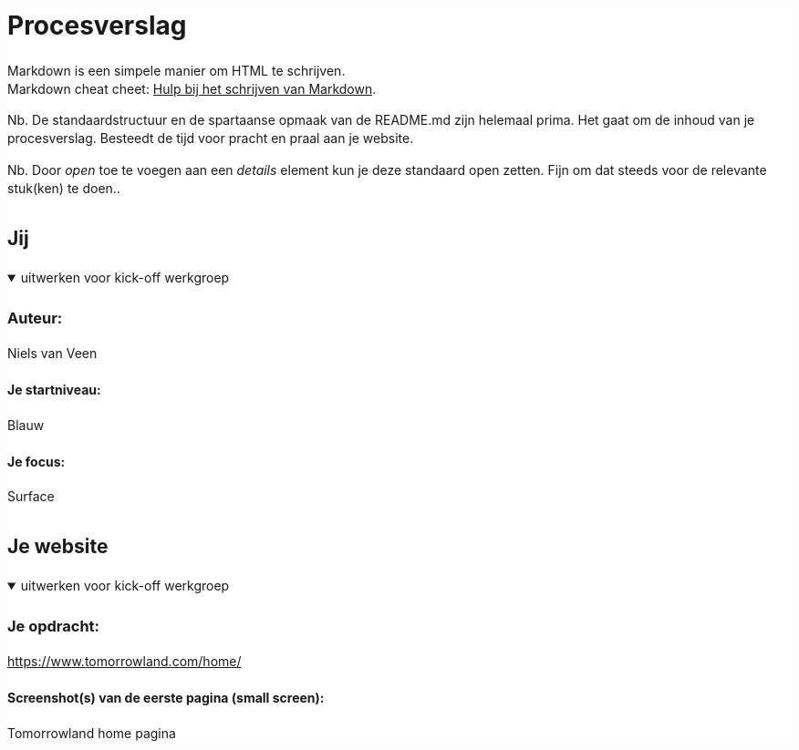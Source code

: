 # Procesverslag
Markdown is een simpele manier om HTML te schrijven.  
Markdown cheat cheet: [Hulp bij het schrijven van Markdown](https://github.com/adam-p/markdown-here/wiki/Markdown-Cheatsheet).

Nb. De standaardstructuur en de spartaanse opmaak van de README.md zijn helemaal prima. Het gaat om de inhoud van je procesverslag. Besteedt de tijd voor pracht en praal aan je website.

Nb. Door *open* toe te voegen aan een *details* element kun je deze standaard open zetten. Fijn om dat steeds voor de relevante stuk(ken) te doen..





## Jij

<details open>
  <summary>uitwerken voor kick-off werkgroep</summary>

  ### Auteur:
  Niels van Veen

  #### Je startniveau:
  Blauw

  #### Je focus:
  Surface
 
</details>





## Je website

<details open>
  <summary>uitwerken voor kick-off werkgroep</summary>

  ### Je opdracht:
  https://www.tomorrowland.com/home/  
  

  #### Screenshot(s) van de eerste pagina (small screen): 
  Tomorrowland home pagina